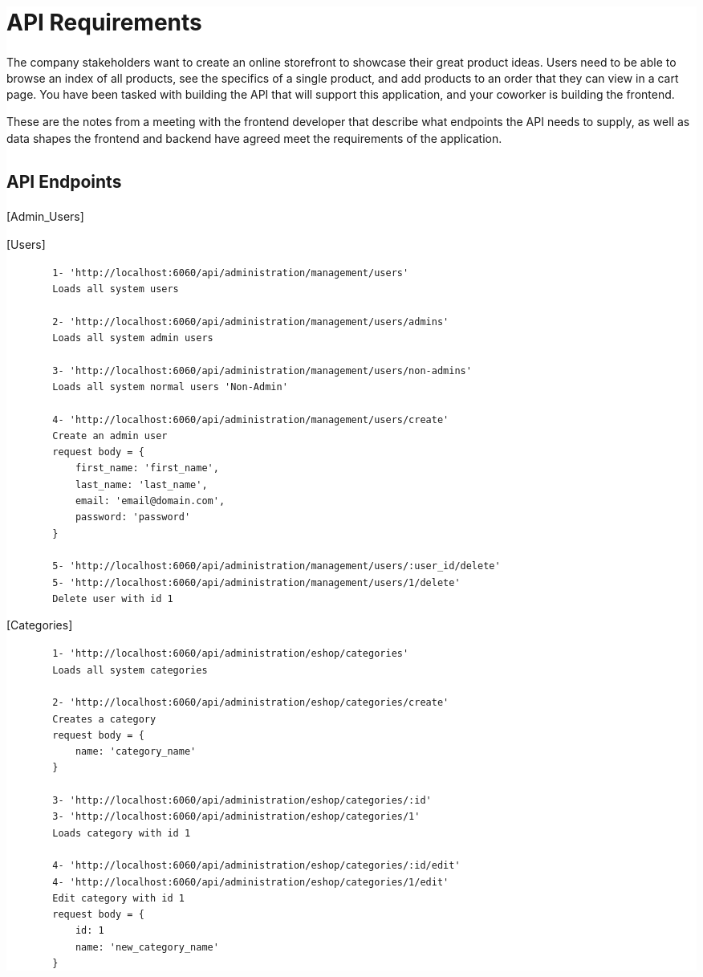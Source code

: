 # API Requirements
The company stakeholders want to create an online storefront to showcase their great product ideas. Users need to be able to browse an index of all products, see the specifics of a single product, and add products to an order that they can view in a cart page. You have been tasked with building the API that will support this application, and your coworker is building the frontend.

These are the notes from a meeting with the frontend developer that describe what endpoints the API needs to supply, as well as data shapes the frontend and backend have agreed meet the requirements of the application. 

## API Endpoints
[Admin_Users]
        
[Users]

            1- 'http://localhost:6060/api/administration/management/users'
            Loads all system users 

            2- 'http://localhost:6060/api/administration/management/users/admins'
            Loads all system admin users

            3- 'http://localhost:6060/api/administration/management/users/non-admins'
            Loads all system normal users 'Non-Admin'

            4- 'http://localhost:6060/api/administration/management/users/create'
            Create an admin user
            request body = {
                first_name: 'first_name',
                last_name: 'last_name',
                email: 'email@domain.com',
                password: 'password'
            }

            5- 'http://localhost:6060/api/administration/management/users/:user_id/delete'
            5- 'http://localhost:6060/api/administration/management/users/1/delete'
            Delete user with id 1
        
[Categories]

            1- 'http://localhost:6060/api/administration/eshop/categories'
            Loads all system categories

            2- 'http://localhost:6060/api/administration/eshop/categories/create'
            Creates a category
            request body = {
                name: 'category_name'
            } 

            3- 'http://localhost:6060/api/administration/eshop/categories/:id'
            3- 'http://localhost:6060/api/administration/eshop/categories/1'
            Loads category with id 1

            4- 'http://localhost:6060/api/administration/eshop/categories/:id/edit'
            4- 'http://localhost:6060/api/administration/eshop/categories/1/edit'
            Edit category with id 1
            request body = {
                id: 1
                name: 'new_category_name'
            } 
